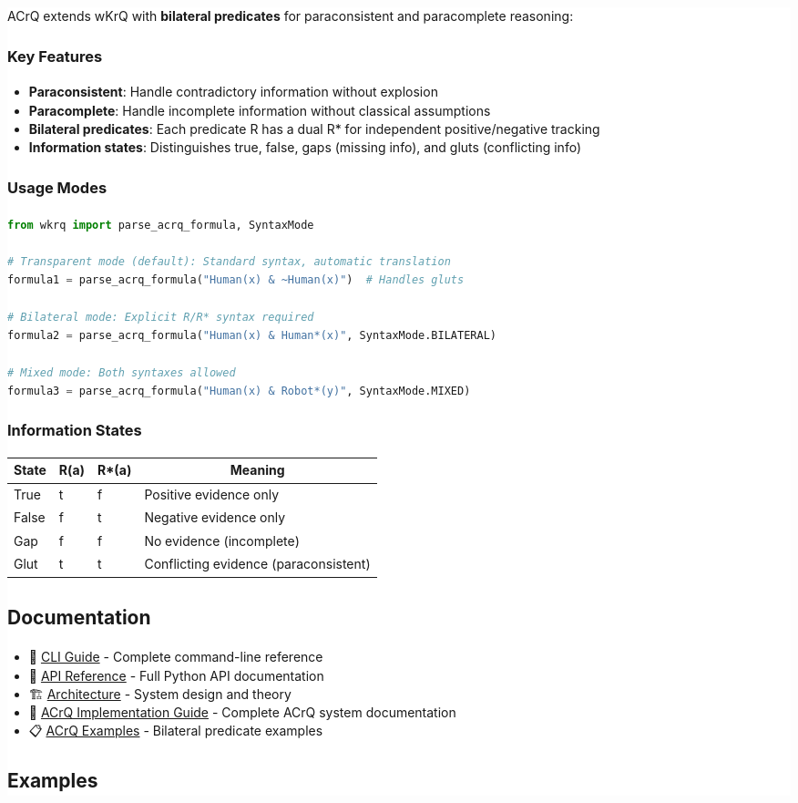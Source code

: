 ACrQ extends wKrQ with **bilateral predicates** for paraconsistent and paracomplete reasoning:

### Key Features

- **Paraconsistent**: Handle contradictory information without explosion
- **Paracomplete**: Handle incomplete information without classical assumptions  
- **Bilateral predicates**: Each predicate R has a dual R* for independent positive/negative tracking
- **Information states**: Distinguishes true, false, gaps (missing info), and gluts (conflicting info)

### Usage Modes

```python
from wkrq import parse_acrq_formula, SyntaxMode

# Transparent mode (default): Standard syntax, automatic translation
formula1 = parse_acrq_formula("Human(x) & ~Human(x)")  # Handles gluts

# Bilateral mode: Explicit R/R* syntax required
formula2 = parse_acrq_formula("Human(x) & Human*(x)", SyntaxMode.BILATERAL)

# Mixed mode: Both syntaxes allowed
formula3 = parse_acrq_formula("Human(x) & Robot*(y)", SyntaxMode.MIXED)
```

### Information States

| State | R(a) | R*(a) | Meaning |
|-------|------|-------|---------|
| True | t | f | Positive evidence only |
| False | f | t | Negative evidence only |
| Gap | f | f | No evidence (incomplete) |
| Glut | t | t | Conflicting evidence (paraconsistent) |

## Documentation

- 📖 [CLI Guide](https://github.com/bradleypallen/wkrq/blob/main/docs/wKrQ_CLI_GUIDE.md) - Complete command-line reference
- 🔧 [API Reference](https://github.com/bradleypallen/wkrq/blob/main/docs/wKrQ_API_REFERENCE.md) - Full Python API documentation
- 🏗️ [Architecture](https://github.com/bradleypallen/wkrq/blob/main/docs/wKrQ_ARCHITECTURE.md) - System design and theory
- 🔄 [ACrQ Implementation Guide](https://github.com/bradleypallen/wkrq/blob/main/docs/ACrQ_IMPLEMENTATION_GUIDE.md) - Complete ACrQ system documentation
- 📋 [ACrQ Examples](https://github.com/bradleypallen/wkrq/blob/main/docs/ACrQ_BILATERAL_EXAMPLE.md) - Bilateral predicate examples

## Examples
